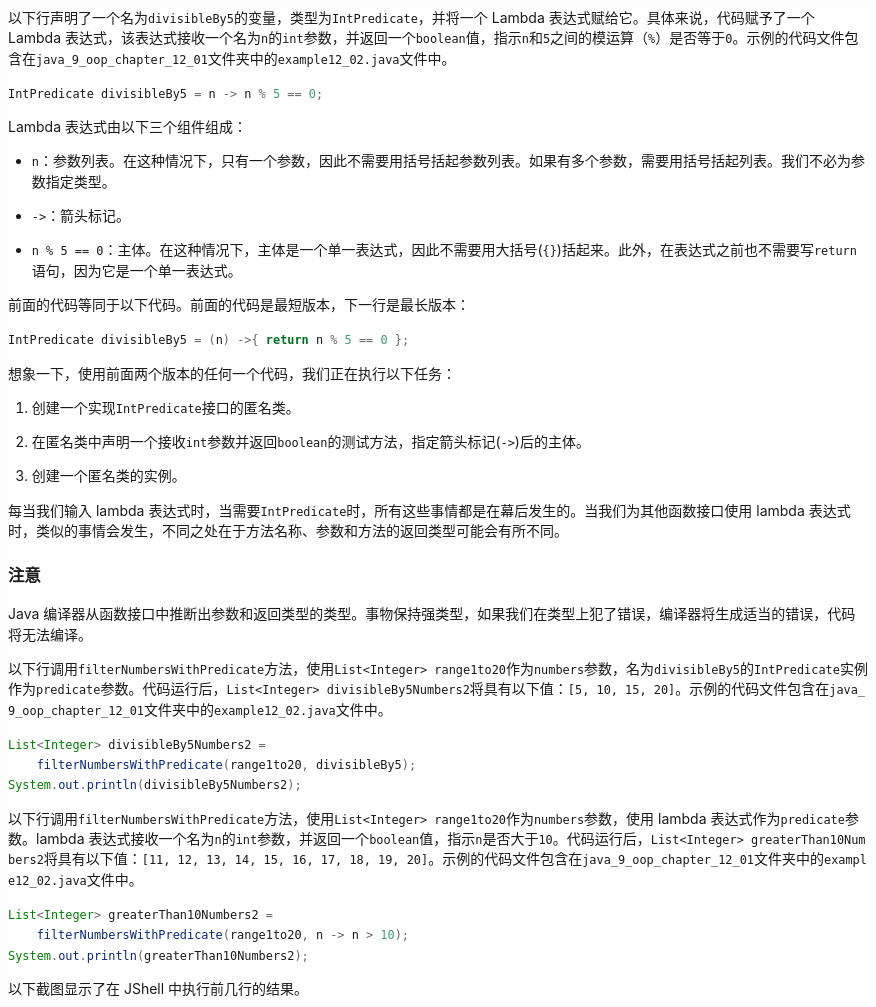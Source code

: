 
以下行声明了一个名为`divisibleBy5`的变量，类型为`IntPredicate`，并将一个 Lambda 表达式赋给它。具体来说，代码赋予了一个 Lambda 表达式，该表达式接收一个名为`n`的`int`参数，并返回一个`boolean`值，指示`n`和`5`之间的模运算（`%`）是否等于`0`。示例的代码文件包含在`java_9_oop_chapter_12_01`文件夹中的`example12_02.java`文件中。

```java
IntPredicate divisibleBy5 = n -> n % 5 == 0;
```

Lambda 表达式由以下三个组件组成：

+   `n`：参数列表。在这种情况下，只有一个参数，因此不需要用括号括起参数列表。如果有多个参数，需要用括号括起列表。我们不必为参数指定类型。

+   `->`：箭头标记。

+   `n % 5 == 0`：主体。在这种情况下，主体是一个单一表达式，因此不需要用大括号(`{}`)括起来。此外，在表达式之前也不需要写`return`语句，因为它是一个单一表达式。

前面的代码等同于以下代码。前面的代码是最短版本，下一行是最长版本：

```java
IntPredicate divisibleBy5 = (n) ->{ return n % 5 == 0 };
```

想象一下，使用前面两个版本的任何一个代码，我们正在执行以下任务：

1.  创建一个实现`IntPredicate`接口的匿名类。

1.  在匿名类中声明一个接收`int`参数并返回`boolean`的测试方法，指定箭头标记(`->`)后的主体。

1.  创建一个匿名类的实例。

每当我们输入 lambda 表达式时，当需要`IntPredicate`时，所有这些事情都是在幕后发生的。当我们为其他函数接口使用 lambda 表达式时，类似的事情会发生，不同之处在于方法名称、参数和方法的返回类型可能会有所不同。

### 注意

Java 编译器从函数接口中推断出参数和返回类型的类型。事物保持强类型，如果我们在类型上犯了错误，编译器将生成适当的错误，代码将无法编译。

以下行调用`filterNumbersWithPredicate`方法，使用`List<Integer> range1to20`作为`numbers`参数，名为`divisibleBy5`的`IntPredicate`实例作为`predicate`参数。代码运行后，`List<Integer> divisibleBy5Numbers2`将具有以下值：`[5, 10, 15, 20]`。示例的代码文件包含在`java_9_oop_chapter_12_01`文件夹中的`example12_02.java`文件中。

```java
List<Integer> divisibleBy5Numbers2 = 
    filterNumbersWithPredicate(range1to20, divisibleBy5);
System.out.println(divisibleBy5Numbers2);
```

以下行调用`filterNumbersWithPredicate`方法，使用`List<Integer> range1to20`作为`numbers`参数，使用 lambda 表达式作为`predicate`参数。lambda 表达式接收一个名为`n`的`int`参数，并返回一个`boolean`值，指示`n`是否大于`10`。代码运行后，`List<Integer> greaterThan10Numbers2`将具有以下值：`[11, 12, 13, 14, 15, 16, 17, 18, 19, 20]`。示例的代码文件包含在`java_9_oop_chapter_12_01`文件夹中的`example12_02.java`文件中。

```java
List<Integer> greaterThan10Numbers2 = 
    filterNumbersWithPredicate(range1to20, n -> n > 10);
System.out.println(greaterThan10Numbers2);
```

以下截图显示了在 JShell 中执行前几行的结果。
